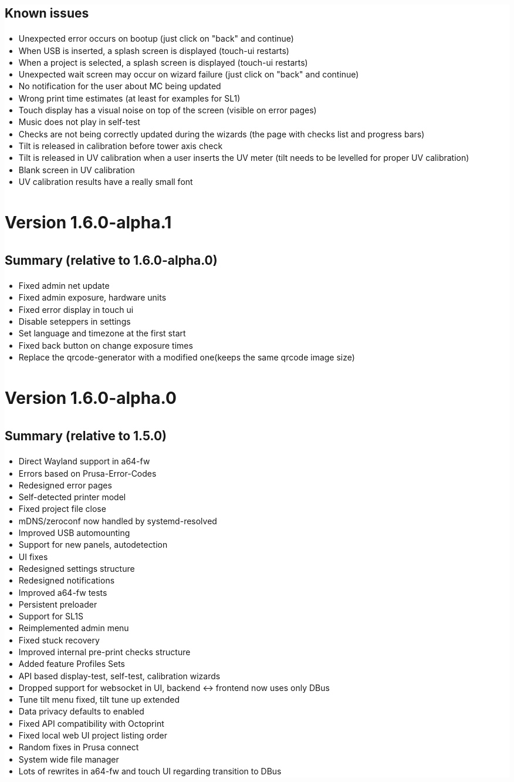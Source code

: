 ## Known issues
- Unexpected error occurs on bootup (just click on "back" and continue)
- When USB is inserted, a splash screen is displayed (touch-ui restarts)
- When a project is selected, a splash screen is displayed (touch-ui restarts)
- Unexpected wait screen may occur on wizard failure (just click on "back" and continue)
- No notification for the user about MC being updated
- Wrong print time estimates (at least for examples for SL1)
- Touch display has a visual noise on top of the screen (visible on error pages)
- Music does not play in self-test
- Checks are not being correctly updated during the wizards (the page with checks list and progress bars)
- Tilt is released in calibration before tower axis check
- Tilt is released in UV calibration when a user inserts the UV meter (tilt needs to be levelled for proper UV calibration)
- Blank screen in UV calibration
- UV calibration results have a really small font


# Version 1.6.0-alpha.1

## Summary (relative to 1.6.0-alpha.0)
- Fixed admin net update
- Fixed admin exposure, hardware units
- Fixed error display in touch ui
- Disable seteppers in settings
- Set language and timezone at the first start
- Fixed back button on change exposure times
- Replace the qrcode-generator with a modified one(keeps the same qrcode image size)

# Version 1.6.0-alpha.0

## Summary (relative to 1.5.0)
- Direct Wayland support in a64-fw
- Errors based on Prusa-Error-Codes
- Redesigned error pages
- Self-detected printer model
- Fixed project file close
- mDNS/zeroconf now handled by systemd-resolved
- Improved USB automounting
- Support for new panels, autodetection
- UI fixes
- Redesigned settings structure
- Redesigned notifications
- Improved a64-fw tests
- Persistent preloader
- Support for SL1S
- Reimplemented admin menu
- Fixed stuck recovery
- Improved internal pre-print checks structure
- Added feature Profiles Sets
- API based display-test, self-test, calibration wizards
- Dropped support for websocket in UI, backend <-> frontend now uses only DBus
- Tune tilt menu fixed, tilt tune up extended
- Data privacy defaults to enabled
- Fixed API compatibility with Octoprint
- Fixed local web UI project listing order
- Random fixes in Prusa connect
- System wide file manager
- Lots of rewrites in a64-fw and touch UI regarding transition to DBus